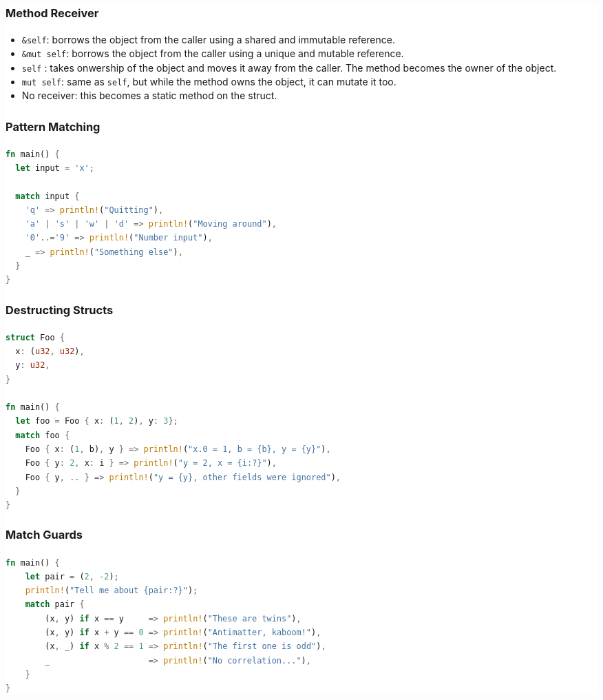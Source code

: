 ### Method Receiver
- `&self`: borrows the object from the caller using a shared and immutable reference.
- `&mut self`: borrows the object from the caller using a unique and mutable reference.
- `self` : takes onwership of the object and moves it away from the caller. The method becomes the owner of the object.
- `mut self`: same as `self`, but while the method owns the object, it can mutate it too.
- No receiver: this becomes a static method on the struct.

### Pattern Matching

```rust
fn main() {
  let input = 'x';

  match input {
    'q' => println!("Quitting"),
    'a' | 's' | 'w' | 'd' => println!("Moving around"),
    '0'..='9' => println!("Number input"),
    _ => println!("Something else"),
  }
}
```

### Destructing Structs

```rust
struct Foo {
  x: (u32, u32),
  y: u32,
}

fn main() {
  let foo = Foo { x: (1, 2), y: 3};
  match foo {
    Foo { x: (1, b), y } => println!("x.0 = 1, b = {b}, y = {y}"),
    Foo { y: 2, x: i } => println!("y = 2, x = {i:?}"),
    Foo { y, .. } => println!("y = {y}, other fields were ignored"),
  }
}
```

### Match Guards

```rust
fn main() {
    let pair = (2, -2);
    println!("Tell me about {pair:?}");
    match pair {
        (x, y) if x == y     => println!("These are twins"),
        (x, y) if x + y == 0 => println!("Antimatter, kaboom!"),
        (x, _) if x % 2 == 1 => println!("The first one is odd"),
        _                    => println!("No correlation..."),
    }
}
```
